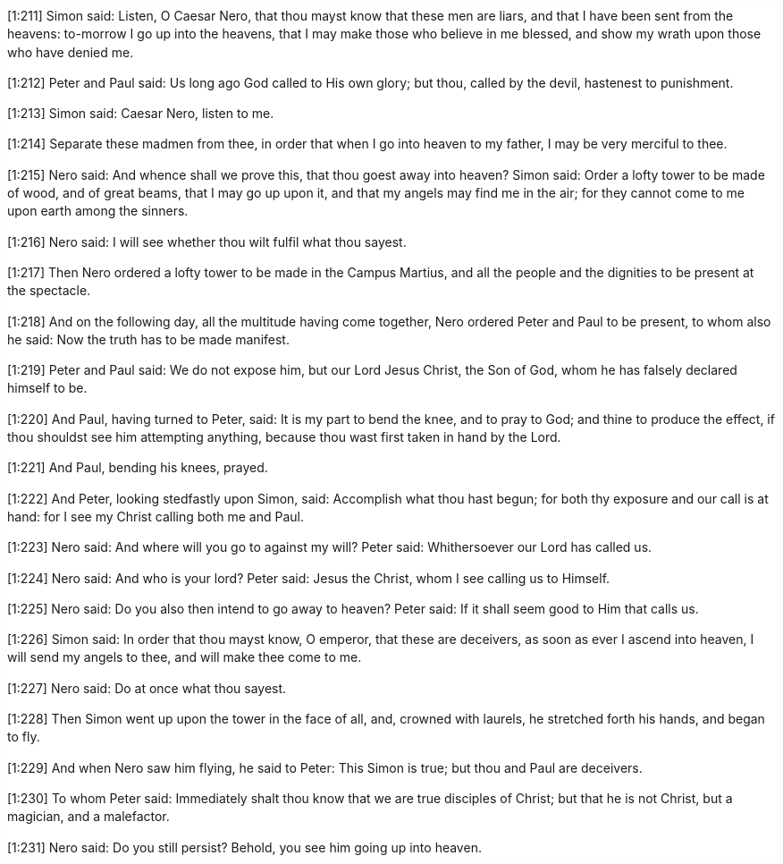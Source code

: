 [1:211] Simon said:  Listen, O Caesar Nero, that thou mayst know that these men are liars, and that I have been sent from the heavens:  to-morrow I go up into the heavens, that I may make those who believe in me blessed, and show my wrath upon those who have denied me.

[1:212] Peter and Paul said:  Us long ago God called to His own glory; but thou, called by the devil, hastenest to punishment.

[1:213] Simon said:  Caesar Nero, listen to me.

[1:214] Separate these madmen from thee, in order that when I go into heaven to my father, I may be very merciful to thee.

[1:215] Nero said:  And whence shall we prove this, that thou goest away into heaven?  Simon said:  Order a lofty tower to be made of wood, and of great beams, that I may go up upon it, and that my angels may find me in the air; for they cannot come to me upon earth among the sinners.

[1:216] Nero said:  I will see whether thou wilt fulfil what thou sayest.

[1:217] Then Nero ordered a lofty tower to be made in the Campus Martius, and all the people and the dignities to be present at the spectacle.

[1:218] And on the following day, all the multitude having come together, Nero ordered Peter and Paul to be present, to whom also he said:  Now the truth has to be made manifest.

[1:219] Peter and Paul said:  We do not expose him, but our Lord Jesus Christ, the Son of God, whom he has falsely declared himself to be.

[1:220] And Paul, having turned to Peter, said:  It is my part to bend the knee, and to pray to God; and thine to produce the effect, if thou shouldst see him attempting anything, because thou wast first taken in hand by the Lord.

[1:221] And Paul, bending his knees, prayed.

[1:222] And Peter, looking stedfastly upon Simon, said:  Accomplish what thou hast begun; for both thy exposure and our call is at hand:  for I see my Christ calling both me and Paul.

[1:223] Nero said:  And where will you go to against my will?  Peter said:  Whithersoever our Lord has called us.

[1:224] Nero said:  And who is your lord?  Peter said:  Jesus the Christ, whom I see calling us to Himself.

[1:225] Nero said:  Do you also then intend to go away to heaven?  Peter said:  If it shall seem good to Him that calls us.

[1:226] Simon said:  In order that thou mayst know, O emperor, that these are deceivers, as soon as ever I ascend into heaven, I will send my angels to thee, and will make thee come to me.

[1:227] Nero said:  Do at once what thou sayest.

[1:228] Then Simon went up upon the tower in the face of all, and, crowned with laurels, he stretched forth his hands, and began to fly.

[1:229] And when Nero saw him flying, he said to Peter:  This Simon is true; but thou and Paul are deceivers.

[1:230] To whom Peter said:  Immediately shalt thou know that we are true disciples of Christ; but that he is not Christ, but a magician, and a malefactor.

[1:231] Nero said:  Do you still persist?  Behold, you see him going up into heaven.
